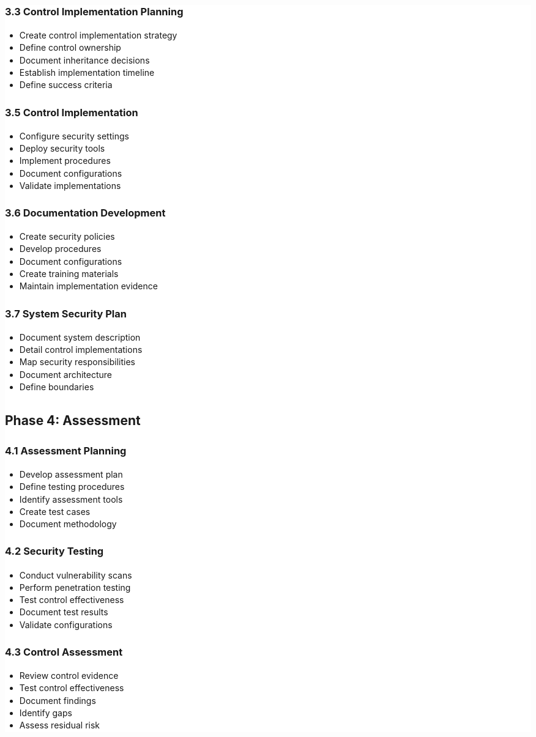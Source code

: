 ### 3.3 Control Implementation Planning
- Create control implementation strategy
- Define control ownership
- Document inheritance decisions
- Establish implementation timeline
- Define success criteria

### 3.5 Control Implementation
- Configure security settings
- Deploy security tools
- Implement procedures
- Document configurations
- Validate implementations

### 3.6 Documentation Development
- Create security policies
- Develop procedures
- Document configurations
- Create training materials
- Maintain implementation evidence

### 3.7 System Security Plan
- Document system description
- Detail control implementations
- Map security responsibilities
- Document architecture
- Define boundaries

## Phase 4: Assessment

### 4.1 Assessment Planning
- Develop assessment plan
- Define testing procedures
- Identify assessment tools
- Create test cases
- Document methodology

### 4.2 Security Testing
- Conduct vulnerability scans
- Perform penetration testing
- Test control effectiveness
- Document test results
- Validate configurations

### 4.3 Control Assessment
- Review control evidence
- Test control effectiveness
- Document findings
- Identify gaps
- Assess residual risk
